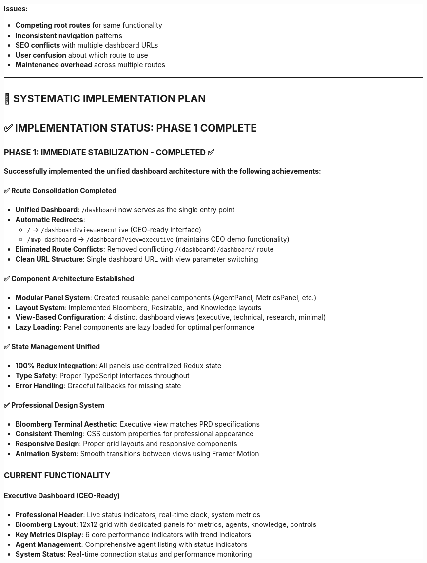 **Issues:**
- **Competing root routes** for same functionality
- **Inconsistent navigation** patterns
- **SEO conflicts** with multiple dashboard URLs
- **User confusion** about which route to use
- **Maintenance overhead** across multiple routes

---

## 🎯 SYSTEMATIC IMPLEMENTATION PLAN

## ✅ **IMPLEMENTATION STATUS: PHASE 1 COMPLETE**

### **PHASE 1: IMMEDIATE STABILIZATION - COMPLETED ✅**

**Successfully implemented the unified dashboard architecture with the following achievements:**

#### **✅ Route Consolidation Completed**
- **Unified Dashboard**: `/dashboard` now serves as the single entry point
- **Automatic Redirects**: 
  - `/` → `/dashboard?view=executive` (CEO-ready interface)
  - `/mvp-dashboard` → `/dashboard?view=executive` (maintains CEO demo functionality)
- **Eliminated Route Conflicts**: Removed conflicting `/(dashboard)/dashboard/` route
- **Clean URL Structure**: Single dashboard URL with view parameter switching

#### **✅ Component Architecture Established**
- **Modular Panel System**: Created reusable panel components (AgentPanel, MetricsPanel, etc.)
- **Layout System**: Implemented Bloomberg, Resizable, and Knowledge layouts
- **View-Based Configuration**: 4 distinct dashboard views (executive, technical, research, minimal)
- **Lazy Loading**: Panel components are lazy loaded for optimal performance

#### **✅ State Management Unified**
- **100% Redux Integration**: All panels use centralized Redux state
- **Type Safety**: Proper TypeScript interfaces throughout
- **Error Handling**: Graceful fallbacks for missing state

#### **✅ Professional Design System**
- **Bloomberg Terminal Aesthetic**: Executive view matches PRD specifications
- **Consistent Theming**: CSS custom properties for professional appearance
- **Responsive Design**: Proper grid layouts and responsive components
- **Animation System**: Smooth transitions between views using Framer Motion

### **CURRENT FUNCTIONALITY**

#### **Executive Dashboard (CEO-Ready)**
- **Professional Header**: Live status indicators, real-time clock, system metrics
- **Bloomberg Layout**: 12x12 grid with dedicated panels for metrics, agents, knowledge, controls
- **Key Metrics Display**: 6 core performance indicators with trend indicators
- **Agent Management**: Comprehensive agent listing with status indicators
- **System Status**: Real-time connection status and performance monitoring
